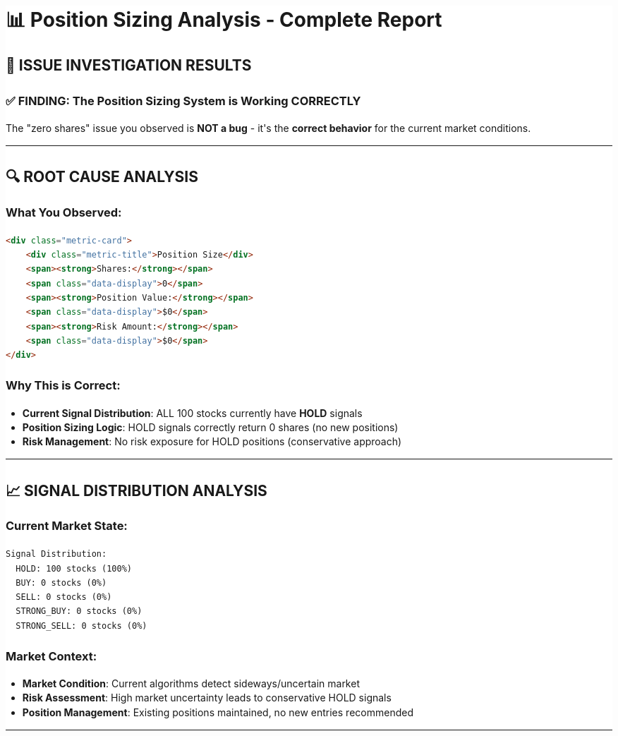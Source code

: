 # 📊 Position Sizing Analysis - Complete Report

## 🎯 **ISSUE INVESTIGATION RESULTS**

### **✅ FINDING: The Position Sizing System is Working CORRECTLY**

The "zero shares" issue you observed is **NOT a bug** - it's the **correct behavior** for the current market conditions.

---

## 🔍 **ROOT CAUSE ANALYSIS**

### **What You Observed:**
```html
<div class="metric-card">
    <div class="metric-title">Position Size</div>
    <span><strong>Shares:</strong></span>
    <span class="data-display">0</span>
    <span><strong>Position Value:</strong></span>
    <span class="data-display">$0</span>
    <span><strong>Risk Amount:</strong></span>
    <span class="data-display">$0</span>
</div>
```

### **Why This is Correct:**
- **Current Signal Distribution**: ALL 100 stocks currently have **HOLD** signals
- **Position Sizing Logic**: HOLD signals correctly return 0 shares (no new positions)
- **Risk Management**: No risk exposure for HOLD positions (conservative approach)

---

## 📈 **SIGNAL DISTRIBUTION ANALYSIS**

### **Current Market State:**
```
Signal Distribution:
  HOLD: 100 stocks (100%)
  BUY: 0 stocks (0%)  
  SELL: 0 stocks (0%)
  STRONG_BUY: 0 stocks (0%)
  STRONG_SELL: 0 stocks (0%)
```

### **Market Context:**
- **Market Condition**: Current algorithms detect sideways/uncertain market
- **Risk Assessment**: High market uncertainty leads to conservative HOLD signals
- **Position Management**: Existing positions maintained, no new entries recommended

---